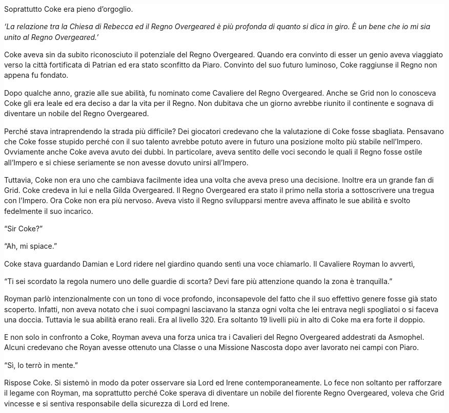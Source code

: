 
Soprattutto Coke era pieno d’orgoglio.


<em>‘La relazione tra la Chiesa di Rebecca ed il Regno Overgeared è più profonda di quanto si dica in giro. È un bene che io mi sia unito al Regno Overgeared.’</em>


Coke aveva sin da subito riconosciuto il potenziale del Regno Overgeared. Quando era convinto di esser un genio aveva viaggiato verso la città fortificata di Patrian ed era stato sconfitto da Piaro. Convinto del suo futuro luminoso, Coke raggiunse il Regno non appena fu fondato.


Dopo qualche anno, grazie alle sue abilità, fu nominato come Cavaliere del Regno Overgeared. Anche se Grid non lo conosceva Coke gli era leale ed era deciso a dar la vita per il Regno. Non dubitava che un giorno avrebbe riunito il continente e sognava di diventare un nobile del Regno Overgeared.


Perché stava intraprendendo la strada più difficile? Dei giocatori credevano che la valutazione di Coke fosse sbagliata. Pensavano che Coke fosse stupido perché con il suo talento avrebbe potuto avere in futuro una posizione molto più stabile nell’Impero. Ovviamente anche Coke aveva avuto dei dubbi. In particolare, aveva sentito delle voci secondo le quali il Regno fosse ostile all’Impero e si chiese seriamente se non avesse dovuto unirsi all’Impero.


Tuttavia, Coke non era uno che cambiava facilmente idea una volta che aveva preso una decisione. Inoltre era un grande fan di Grid. Coke credeva in lui e nella Gilda Overgeared. Il Regno Overgeared era stato il primo nella storia a sottoscrivere una tregua con l’Impero. Ora Coke non era più nervoso. Aveva visto il Regno svilupparsi mentre aveva affinato le sue abilità e svolto fedelmente il suo incarico.


“Sir Coke?”


“Ah, mi spiace.”


Coke stava guardando Damian e Lord ridere nel giardino quando sentì una voce chiamarlo. Il Cavaliere Royman lo avvertì,


“Ti sei scordato la regola numero uno delle guardie di scorta? Devi fare più attenzione quando la zona è tranquilla.”


Royman parlò intenzionalmente con un tono di voce profondo, inconsapevole del fatto che il suo effettivo genere fosse già stato scoperto. Infatti, non aveva notato che i suoi compagni lasciavano la stanza ogni volta che lei entrava negli spogliatoi o si faceva una doccia. Tuttavia le sua abilità erano reali. Era al livello 320. Era soltanto 19 livelli più in alto di Coke ma era forte il doppio.


E non solo in confronto a Coke, Royman aveva una forza unica tra i Cavalieri del Regno Overgeared addestrati da Asmophel. Alcuni credevano che Royan avesse ottenuto una Classe o una Missione Nascosta dopo aver lavorato nei campi con Piaro.


“Sì, lo terrò in mente.”


Rispose Coke. Si sistemò in modo da poter osservare sia Lord ed Irene contemporaneamente. Lo fece non soltanto per rafforzare il legame con Royman, ma soprattutto perché Coke sperava di diventare un nobile del fiorente Regno Overgeared, voleva che Grid vincesse e si sentiva responsabile della sicurezza di Lord ed Irene.
